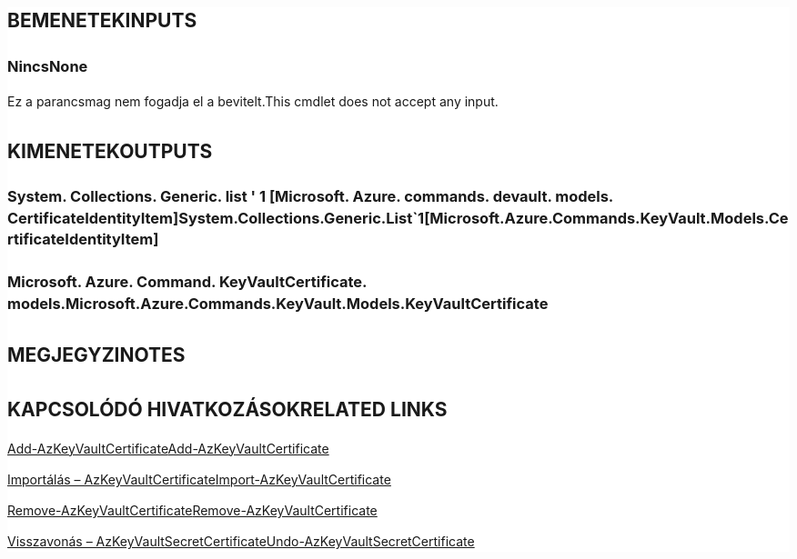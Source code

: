 ## <span data-ttu-id="7004a-135">BEMENETEK</span><span class="sxs-lookup"><span data-stu-id="7004a-135">INPUTS</span></span>

### <span data-ttu-id="7004a-136">Nincs</span><span class="sxs-lookup"><span data-stu-id="7004a-136">None</span></span>
<span data-ttu-id="7004a-137">Ez a parancsmag nem fogadja el a bevitelt.</span><span class="sxs-lookup"><span data-stu-id="7004a-137">This cmdlet does not accept any input.</span></span>

## <span data-ttu-id="7004a-138">KIMENETEK</span><span class="sxs-lookup"><span data-stu-id="7004a-138">OUTPUTS</span></span>

### <span data-ttu-id="7004a-139">System. Collections. Generic. list ' 1 [Microsoft. Azure. commands. devault. models. CertificateIdentityItem]</span><span class="sxs-lookup"><span data-stu-id="7004a-139">System.Collections.Generic.List\`1[Microsoft.Azure.Commands.KeyVault.Models.CertificateIdentityItem]</span></span>

### <span data-ttu-id="7004a-140">Microsoft. Azure. Command. KeyVaultCertificate. models.</span><span class="sxs-lookup"><span data-stu-id="7004a-140">Microsoft.Azure.Commands.KeyVault.Models.KeyVaultCertificate</span></span>

## <span data-ttu-id="7004a-141">MEGJEGYZI</span><span class="sxs-lookup"><span data-stu-id="7004a-141">NOTES</span></span>

## <span data-ttu-id="7004a-142">KAPCSOLÓDÓ HIVATKOZÁSOK</span><span class="sxs-lookup"><span data-stu-id="7004a-142">RELATED LINKS</span></span>

[<span data-ttu-id="7004a-143">Add-AzKeyVaultCertificate</span><span class="sxs-lookup"><span data-stu-id="7004a-143">Add-AzKeyVaultCertificate</span></span>](./Add-AzKeyVaultCertificate.md)

[<span data-ttu-id="7004a-144">Importálás – AzKeyVaultCertificate</span><span class="sxs-lookup"><span data-stu-id="7004a-144">Import-AzKeyVaultCertificate</span></span>](./Import-AzKeyVaultCertificate.md)

[<span data-ttu-id="7004a-145">Remove-AzKeyVaultCertificate</span><span class="sxs-lookup"><span data-stu-id="7004a-145">Remove-AzKeyVaultCertificate</span></span>](./Remove-AzKeyVaultCertificate.md)

[<span data-ttu-id="7004a-146">Visszavonás – AzKeyVaultSecretCertificate</span><span class="sxs-lookup"><span data-stu-id="7004a-146">Undo-AzKeyVaultSecretCertificate</span></span>](./Undo-AzKeyVaultSecretCertificate.md)
